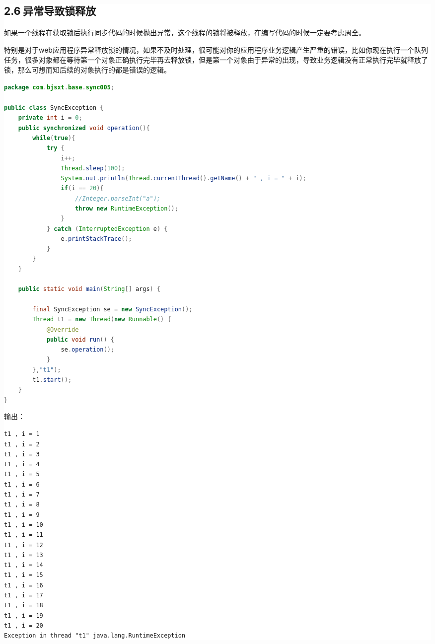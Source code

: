## 2.6 异常导致锁释放
如果一个线程在获取锁后执行同步代码的时候抛出异常，这个线程的锁将被释放，在编写代码的时候一定要考虑周全。

特别是对于web应用程序异常释放锁的情况，如果不及时处理，很可能对你的应用程序业务逻辑产生严重的错误，比如你现在执行一个队列任务，很多对象都在等待第一个对象正确执行完毕再去释放锁，但是第一个对象由于异常的出现，导致业务逻辑没有正常执行完毕就释放了锁，那么可想而知后续的对象执行的都是错误的逻辑。

```java
package com.bjsxt.base.sync005;

public class SyncException {
	private int i = 0;
	public synchronized void operation(){
		while(true){
			try {
				i++;
				Thread.sleep(100);
				System.out.println(Thread.currentThread().getName() + " , i = " + i);
				if(i == 20){
					//Integer.parseInt("a");
					throw new RuntimeException();
				}
			} catch (InterruptedException e) {
				e.printStackTrace();
			}
		}
	}
	
	public static void main(String[] args) {
		
		final SyncException se = new SyncException();
		Thread t1 = new Thread(new Runnable() {
			@Override
			public void run() {
				se.operation();
			}
		},"t1");
		t1.start();
	}		
}
```
输出：

```
t1 , i = 1
t1 , i = 2
t1 , i = 3
t1 , i = 4
t1 , i = 5
t1 , i = 6
t1 , i = 7
t1 , i = 8
t1 , i = 9
t1 , i = 10
t1 , i = 11
t1 , i = 12
t1 , i = 13
t1 , i = 14
t1 , i = 15
t1 , i = 16
t1 , i = 17
t1 , i = 18
t1 , i = 19
t1 , i = 20
Exception in thread "t1" java.lang.RuntimeException
```